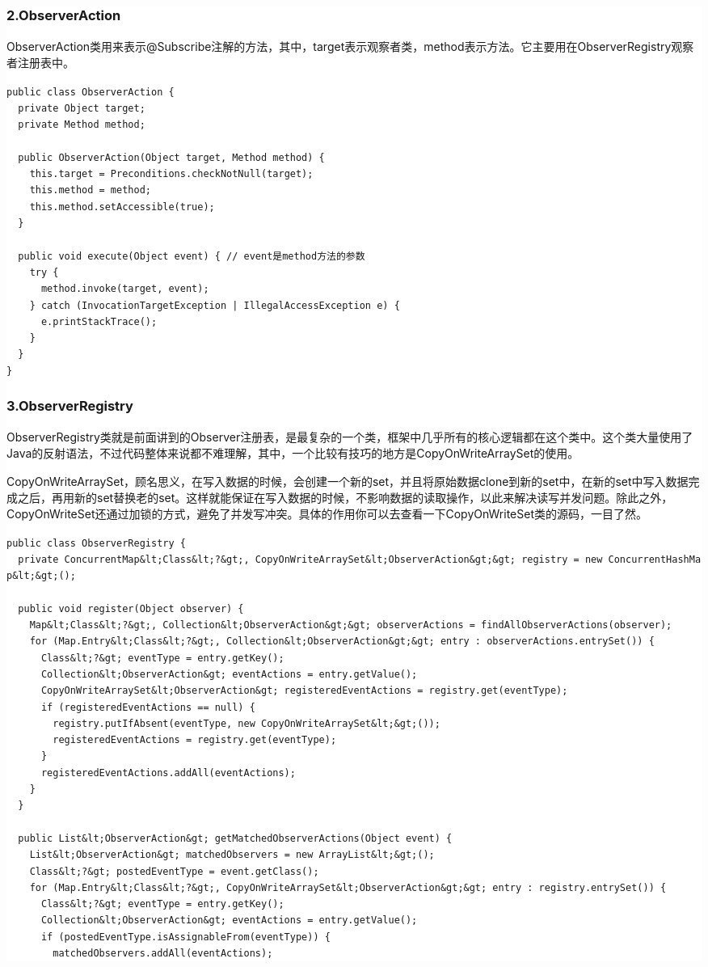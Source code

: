 ### 2.ObserverAction

ObserverAction类用来表示@Subscribe注解的方法，其中，target表示观察者类，method表示方法。它主要用在ObserverRegistry观察者注册表中。

```
public class ObserverAction {
  private Object target;
  private Method method;

  public ObserverAction(Object target, Method method) {
    this.target = Preconditions.checkNotNull(target);
    this.method = method;
    this.method.setAccessible(true);
  }

  public void execute(Object event) { // event是method方法的参数
    try {
      method.invoke(target, event);
    } catch (InvocationTargetException | IllegalAccessException e) {
      e.printStackTrace();
    }
  }
}

```

### 3.ObserverRegistry

ObserverRegistry类就是前面讲到的Observer注册表，是最复杂的一个类，框架中几乎所有的核心逻辑都在这个类中。这个类大量使用了Java的反射语法，不过代码整体来说都不难理解，其中，一个比较有技巧的地方是CopyOnWriteArraySet的使用。

CopyOnWriteArraySet，顾名思义，在写入数据的时候，会创建一个新的set，并且将原始数据clone到新的set中，在新的set中写入数据完成之后，再用新的set替换老的set。这样就能保证在写入数据的时候，不影响数据的读取操作，以此来解决读写并发问题。除此之外，CopyOnWriteSet还通过加锁的方式，避免了并发写冲突。具体的作用你可以去查看一下CopyOnWriteSet类的源码，一目了然。

```
public class ObserverRegistry {
  private ConcurrentMap&lt;Class&lt;?&gt;, CopyOnWriteArraySet&lt;ObserverAction&gt;&gt; registry = new ConcurrentHashMap&lt;&gt;();

  public void register(Object observer) {
    Map&lt;Class&lt;?&gt;, Collection&lt;ObserverAction&gt;&gt; observerActions = findAllObserverActions(observer);
    for (Map.Entry&lt;Class&lt;?&gt;, Collection&lt;ObserverAction&gt;&gt; entry : observerActions.entrySet()) {
      Class&lt;?&gt; eventType = entry.getKey();
      Collection&lt;ObserverAction&gt; eventActions = entry.getValue();
      CopyOnWriteArraySet&lt;ObserverAction&gt; registeredEventActions = registry.get(eventType);
      if (registeredEventActions == null) {
        registry.putIfAbsent(eventType, new CopyOnWriteArraySet&lt;&gt;());
        registeredEventActions = registry.get(eventType);
      }
      registeredEventActions.addAll(eventActions);
    }
  }

  public List&lt;ObserverAction&gt; getMatchedObserverActions(Object event) {
    List&lt;ObserverAction&gt; matchedObservers = new ArrayList&lt;&gt;();
    Class&lt;?&gt; postedEventType = event.getClass();
    for (Map.Entry&lt;Class&lt;?&gt;, CopyOnWriteArraySet&lt;ObserverAction&gt;&gt; entry : registry.entrySet()) {
      Class&lt;?&gt; eventType = entry.getKey();
      Collection&lt;ObserverAction&gt; eventActions = entry.getValue();
      if (postedEventType.isAssignableFrom(eventType)) {
        matchedObservers.addAll(eventActions);
```